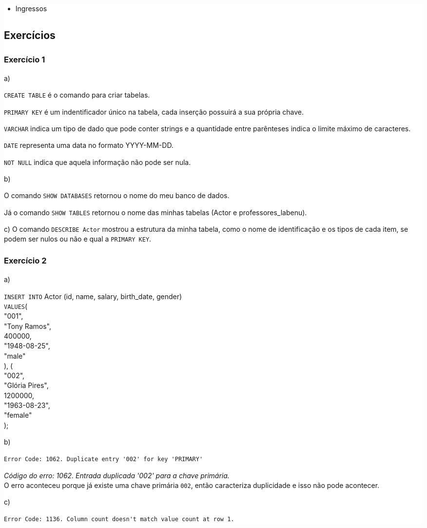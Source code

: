 - Ingressos

## Exercícios

### Exercício 1

a)

`CREATE TABLE` é o comando para criar tabelas.

`PRIMARY KEY` é um indentificador único na tabela, cada inserção possuirá a sua própria chave.

`VARCHAR` indica um tipo de dado que pode conter strings e a quantidade entre parênteses indica o limite máximo de caracteres.

`DATE` representa uma data no formato YYYY-MM-DD.

`NOT NULL` indica que aquela informação não pode ser nula.

b)

O comando `SHOW DATABASES` retornou o nome do meu banco de dados.

Já o comando `SHOW TABLES` retornou o nome das minhas tabelas (Actor e professores_labenu).

c) O comando `DESCRIBE Actor` mostrou a estrutura da minha tabela, como o nome de identificação e os tipos de cada item, se podem ser nulos ou não e qual a `PRIMARY KEY`.

### Exercício 2

a)

`INSERT INTO` Actor (id, name, salary, birth_date, gender)<br>
`VALUES`(<br>
"001",<br>
"Tony Ramos",<br>
400000,<br>
"1948-08-25",<br>
"male"<br>
), (<br>
"002",<br>
"Glória Pires",<br>
1200000,<br>
"1963-08-23",<br>
"female"<br>
);

b)

    Error Code: 1062. Duplicate entry '002' for key 'PRIMARY'

_Código do erro: 1062. Entrada duplicada '002' para a chave primária._<br>
O erro aconteceu porque já existe uma chave primária `002`, então caracteriza duplicidade e isso não pode acontecer.

c)

    Error Code: 1136. Column count doesn't match value count at row 1.

